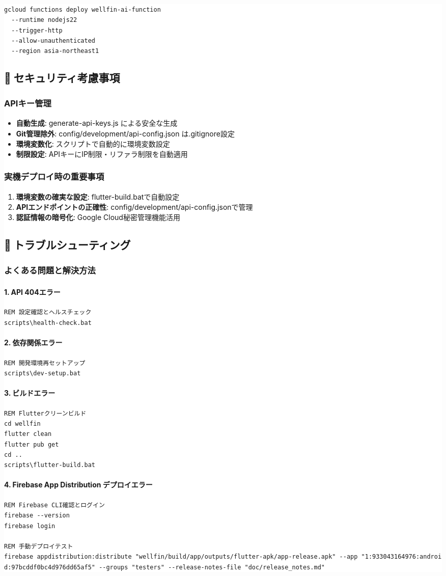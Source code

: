 ```bash
gcloud functions deploy wellfin-ai-function
  --runtime nodejs22
  --trigger-http
  --allow-unauthenticated
  --region asia-northeast1
```

## 🔐 セキュリティ考慮事項

### APIキー管理
- **自動生成**: generate-api-keys.js による安全な生成
- **Git管理除外**: config/development/api-config.json は.gitignore設定
- **環境変数化**: スクリプトで自動的に環境変数設定
- **制限設定**: APIキーにIP制限・リファラ制限を自動適用

### 実機デプロイ時の重要事項
1. **環境変数の確実な設定**: flutter-build.batで自動設定
2. **APIエンドポイントの正確性**: config/development/api-config.jsonで管理
3. **認証情報の暗号化**: Google Cloud秘密管理機能活用

## 🧪 トラブルシューティング

### よくある問題と解決方法

#### 1. API 404エラー
```batch
REM 設定確認とヘルスチェック
scripts\health-check.bat
```

#### 2. 依存関係エラー
```batch
REM 開発環境再セットアップ
scripts\dev-setup.bat
```

#### 3. ビルドエラー
```batch
REM Flutterクリーンビルド
cd wellfin
flutter clean
flutter pub get
cd ..
scripts\flutter-build.bat
```

#### 4. Firebase App Distribution デプロイエラー
```batch
REM Firebase CLI確認とログイン
firebase --version
firebase login

REM 手動デプロイテスト
firebase appdistribution:distribute "wellfin/build/app/outputs/flutter-apk/app-release.apk" --app "1:933043164976:android:97bcddf0bc4d976dd65af5" --groups "testers" --release-notes-file "doc/release_notes.md"
```
